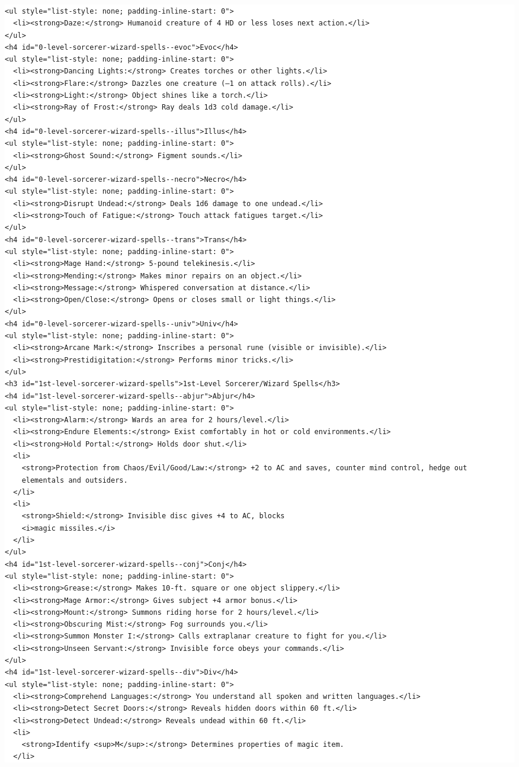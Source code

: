    <ul style="list-style: none; padding-inline-start: 0">
      <li><strong>Daze:</strong> Humanoid creature of 4 HD or less loses next action.</li>
    </ul>
    <h4 id="0-level-sorcerer-wizard-spells--evoc">Evoc</h4>
    <ul style="list-style: none; padding-inline-start: 0">
      <li><strong>Dancing Lights:</strong> Creates torches or other lights.</li>
      <li><strong>Flare:</strong> Dazzles one creature (–1 on attack rolls).</li>
      <li><strong>Light:</strong> Object shines like a torch.</li>
      <li><strong>Ray of Frost:</strong> Ray deals 1d3 cold damage.</li>
    </ul>
    <h4 id="0-level-sorcerer-wizard-spells--illus">Illus</h4>
    <ul style="list-style: none; padding-inline-start: 0">
      <li><strong>Ghost Sound:</strong> Figment sounds.</li>
    </ul>
    <h4 id="0-level-sorcerer-wizard-spells--necro">Necro</h4>
    <ul style="list-style: none; padding-inline-start: 0">
      <li><strong>Disrupt Undead:</strong> Deals 1d6 damage to one undead.</li>
      <li><strong>Touch of Fatigue:</strong> Touch attack fatigues target.</li>
    </ul>
    <h4 id="0-level-sorcerer-wizard-spells--trans">Trans</h4>
    <ul style="list-style: none; padding-inline-start: 0">
      <li><strong>Mage Hand:</strong> 5-pound telekinesis.</li>
      <li><strong>Mending:</strong> Makes minor repairs on an object.</li>
      <li><strong>Message:</strong> Whispered conversation at distance.</li>
      <li><strong>Open/Close:</strong> Opens or closes small or light things.</li>
    </ul>
    <h4 id="0-level-sorcerer-wizard-spells--univ">Univ</h4>
    <ul style="list-style: none; padding-inline-start: 0">
      <li><strong>Arcane Mark:</strong> Inscribes a personal rune (visible or invisible).</li>
      <li><strong>Prestidigitation:</strong> Performs minor tricks.</li>
    </ul>
    <h3 id="1st-level-sorcerer-wizard-spells">1st-Level Sorcerer/Wizard Spells</h3>
    <h4 id="1st-level-sorcerer-wizard-spells--abjur">Abjur</h4>
    <ul style="list-style: none; padding-inline-start: 0">
      <li><strong>Alarm:</strong> Wards an area for 2 hours/level.</li>
      <li><strong>Endure Elements:</strong> Exist comfortably in hot or cold environments.</li>
      <li><strong>Hold Portal:</strong> Holds door shut.</li>
      <li>
        <strong>Protection from Chaos/Evil/Good/Law:</strong> +2 to AC and saves, counter mind control, hedge out
        elementals and outsiders.
      </li>
      <li>
        <strong>Shield:</strong> Invisible disc gives +4 to AC, blocks
        <i>magic missiles.</i>
      </li>
    </ul>
    <h4 id="1st-level-sorcerer-wizard-spells--conj">Conj</h4>
    <ul style="list-style: none; padding-inline-start: 0">
      <li><strong>Grease:</strong> Makes 10-ft. square or one object slippery.</li>
      <li><strong>Mage Armor:</strong> Gives subject +4 armor bonus.</li>
      <li><strong>Mount:</strong> Summons riding horse for 2 hours/level.</li>
      <li><strong>Obscuring Mist:</strong> Fog surrounds you.</li>
      <li><strong>Summon Monster I:</strong> Calls extraplanar creature to fight for you.</li>
      <li><strong>Unseen Servant:</strong> Invisible force obeys your commands.</li>
    </ul>
    <h4 id="1st-level-sorcerer-wizard-spells--div">Div</h4>
    <ul style="list-style: none; padding-inline-start: 0">
      <li><strong>Comprehend Languages:</strong> You understand all spoken and written languages.</li>
      <li><strong>Detect Secret Doors:</strong> Reveals hidden doors within 60 ft.</li>
      <li><strong>Detect Undead:</strong> Reveals undead within 60 ft.</li>
      <li>
        <strong>Identify <sup>M</sup>:</strong> Determines properties of magic item.
      </li>